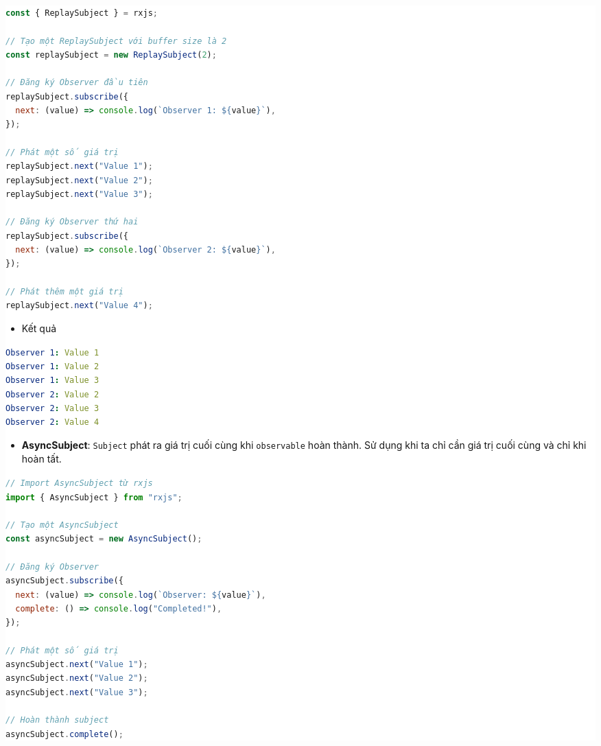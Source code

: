 ```js
const { ReplaySubject } = rxjs;

// Tạo một ReplaySubject với buffer size là 2
const replaySubject = new ReplaySubject(2);

// Đăng ký Observer đầu tiên
replaySubject.subscribe({
  next: (value) => console.log(`Observer 1: ${value}`),
});

// Phát một số giá trị
replaySubject.next("Value 1");
replaySubject.next("Value 2");
replaySubject.next("Value 3");

// Đăng ký Observer thứ hai
replaySubject.subscribe({
  next: (value) => console.log(`Observer 2: ${value}`),
});

// Phát thêm một giá trị
replaySubject.next("Value 4");
```

- Kết quả

```yaml
Observer 1: Value 1
Observer 1: Value 2
Observer 1: Value 3
Observer 2: Value 2
Observer 2: Value 3
Observer 2: Value 4
```

- **AsyncSubject**: `Subject` phát ra giá trị cuối cùng khi `observable` hoàn thành. Sử dụng khi ta chỉ cần giá trị cuối cùng và chỉ khi hoàn tất.

```js
// Import AsyncSubject từ rxjs
import { AsyncSubject } from "rxjs";

// Tạo một AsyncSubject
const asyncSubject = new AsyncSubject();

// Đăng ký Observer
asyncSubject.subscribe({
  next: (value) => console.log(`Observer: ${value}`),
  complete: () => console.log("Completed!"),
});

// Phát một số giá trị
asyncSubject.next("Value 1");
asyncSubject.next("Value 2");
asyncSubject.next("Value 3");

// Hoàn thành subject
asyncSubject.complete();
```
